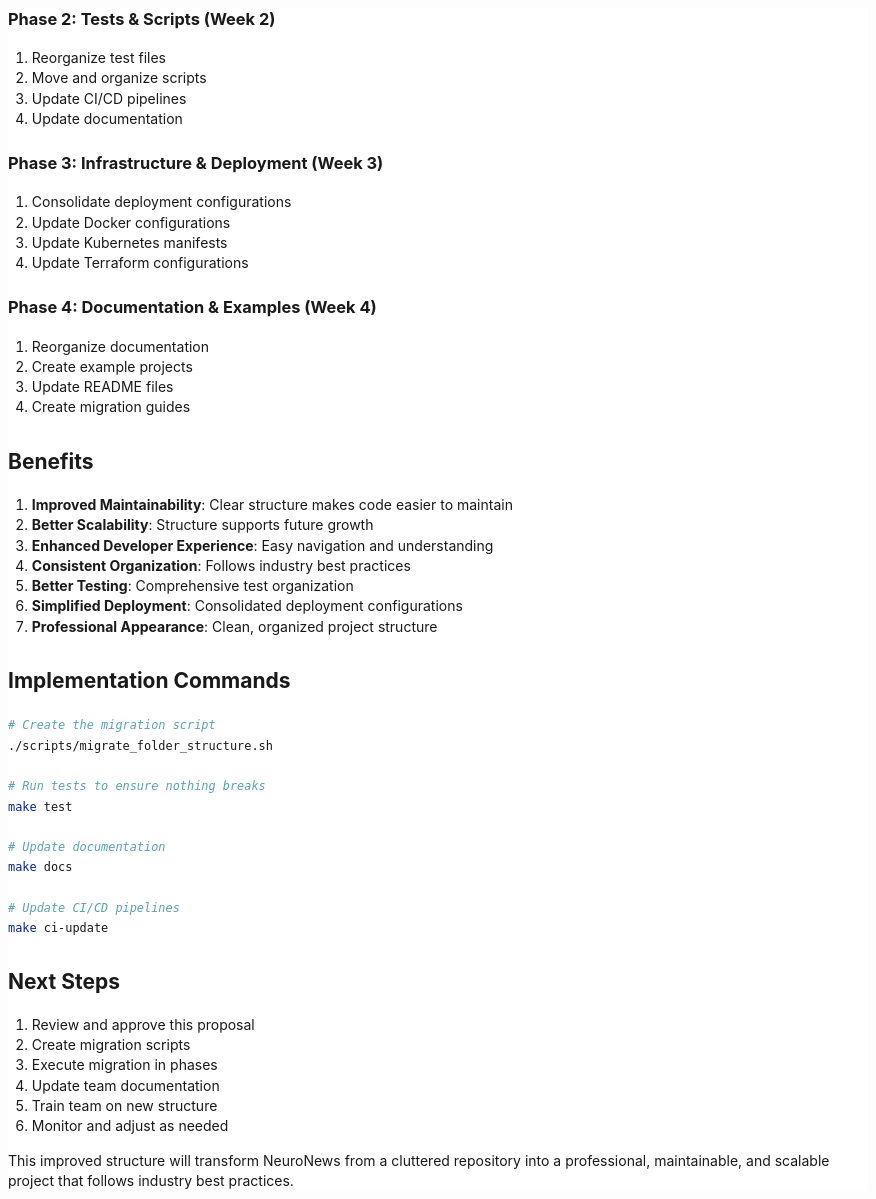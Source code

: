 ### Phase 2: Tests & Scripts (Week 2)
1. Reorganize test files
2. Move and organize scripts
3. Update CI/CD pipelines
4. Update documentation

### Phase 3: Infrastructure & Deployment (Week 3)
1. Consolidate deployment configurations
2. Update Docker configurations
3. Update Kubernetes manifests
4. Update Terraform configurations

### Phase 4: Documentation & Examples (Week 4)
1. Reorganize documentation
2. Create example projects
3. Update README files
4. Create migration guides

## Benefits

1. **Improved Maintainability**: Clear structure makes code easier to maintain
2. **Better Scalability**: Structure supports future growth
3. **Enhanced Developer Experience**: Easy navigation and understanding
4. **Consistent Organization**: Follows industry best practices
5. **Better Testing**: Comprehensive test organization
6. **Simplified Deployment**: Consolidated deployment configurations
7. **Professional Appearance**: Clean, organized project structure

## Implementation Commands

```bash
# Create the migration script
./scripts/migrate_folder_structure.sh

# Run tests to ensure nothing breaks
make test

# Update documentation
make docs

# Update CI/CD pipelines
make ci-update
```

## Next Steps

1. Review and approve this proposal
2. Create migration scripts
3. Execute migration in phases
4. Update team documentation
5. Train team on new structure
6. Monitor and adjust as needed

This improved structure will transform NeuroNews from a cluttered repository into a professional, maintainable, and scalable project that follows industry best practices.
